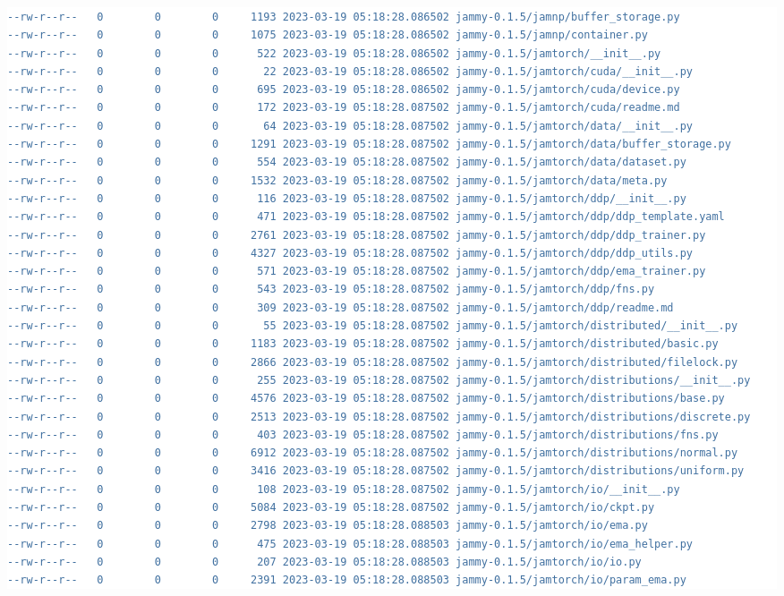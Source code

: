 ```diff
--rw-r--r--   0        0        0     1193 2023-03-19 05:18:28.086502 jammy-0.1.5/jamnp/buffer_storage.py
--rw-r--r--   0        0        0     1075 2023-03-19 05:18:28.086502 jammy-0.1.5/jamnp/container.py
--rw-r--r--   0        0        0      522 2023-03-19 05:18:28.086502 jammy-0.1.5/jamtorch/__init__.py
--rw-r--r--   0        0        0       22 2023-03-19 05:18:28.086502 jammy-0.1.5/jamtorch/cuda/__init__.py
--rw-r--r--   0        0        0      695 2023-03-19 05:18:28.086502 jammy-0.1.5/jamtorch/cuda/device.py
--rw-r--r--   0        0        0      172 2023-03-19 05:18:28.087502 jammy-0.1.5/jamtorch/cuda/readme.md
--rw-r--r--   0        0        0       64 2023-03-19 05:18:28.087502 jammy-0.1.5/jamtorch/data/__init__.py
--rw-r--r--   0        0        0     1291 2023-03-19 05:18:28.087502 jammy-0.1.5/jamtorch/data/buffer_storage.py
--rw-r--r--   0        0        0      554 2023-03-19 05:18:28.087502 jammy-0.1.5/jamtorch/data/dataset.py
--rw-r--r--   0        0        0     1532 2023-03-19 05:18:28.087502 jammy-0.1.5/jamtorch/data/meta.py
--rw-r--r--   0        0        0      116 2023-03-19 05:18:28.087502 jammy-0.1.5/jamtorch/ddp/__init__.py
--rw-r--r--   0        0        0      471 2023-03-19 05:18:28.087502 jammy-0.1.5/jamtorch/ddp/ddp_template.yaml
--rw-r--r--   0        0        0     2761 2023-03-19 05:18:28.087502 jammy-0.1.5/jamtorch/ddp/ddp_trainer.py
--rw-r--r--   0        0        0     4327 2023-03-19 05:18:28.087502 jammy-0.1.5/jamtorch/ddp/ddp_utils.py
--rw-r--r--   0        0        0      571 2023-03-19 05:18:28.087502 jammy-0.1.5/jamtorch/ddp/ema_trainer.py
--rw-r--r--   0        0        0      543 2023-03-19 05:18:28.087502 jammy-0.1.5/jamtorch/ddp/fns.py
--rw-r--r--   0        0        0      309 2023-03-19 05:18:28.087502 jammy-0.1.5/jamtorch/ddp/readme.md
--rw-r--r--   0        0        0       55 2023-03-19 05:18:28.087502 jammy-0.1.5/jamtorch/distributed/__init__.py
--rw-r--r--   0        0        0     1183 2023-03-19 05:18:28.087502 jammy-0.1.5/jamtorch/distributed/basic.py
--rw-r--r--   0        0        0     2866 2023-03-19 05:18:28.087502 jammy-0.1.5/jamtorch/distributed/filelock.py
--rw-r--r--   0        0        0      255 2023-03-19 05:18:28.087502 jammy-0.1.5/jamtorch/distributions/__init__.py
--rw-r--r--   0        0        0     4576 2023-03-19 05:18:28.087502 jammy-0.1.5/jamtorch/distributions/base.py
--rw-r--r--   0        0        0     2513 2023-03-19 05:18:28.087502 jammy-0.1.5/jamtorch/distributions/discrete.py
--rw-r--r--   0        0        0      403 2023-03-19 05:18:28.087502 jammy-0.1.5/jamtorch/distributions/fns.py
--rw-r--r--   0        0        0     6912 2023-03-19 05:18:28.087502 jammy-0.1.5/jamtorch/distributions/normal.py
--rw-r--r--   0        0        0     3416 2023-03-19 05:18:28.087502 jammy-0.1.5/jamtorch/distributions/uniform.py
--rw-r--r--   0        0        0      108 2023-03-19 05:18:28.087502 jammy-0.1.5/jamtorch/io/__init__.py
--rw-r--r--   0        0        0     5084 2023-03-19 05:18:28.087502 jammy-0.1.5/jamtorch/io/ckpt.py
--rw-r--r--   0        0        0     2798 2023-03-19 05:18:28.088503 jammy-0.1.5/jamtorch/io/ema.py
--rw-r--r--   0        0        0      475 2023-03-19 05:18:28.088503 jammy-0.1.5/jamtorch/io/ema_helper.py
--rw-r--r--   0        0        0      207 2023-03-19 05:18:28.088503 jammy-0.1.5/jamtorch/io/io.py
--rw-r--r--   0        0        0     2391 2023-03-19 05:18:28.088503 jammy-0.1.5/jamtorch/io/param_ema.py
```